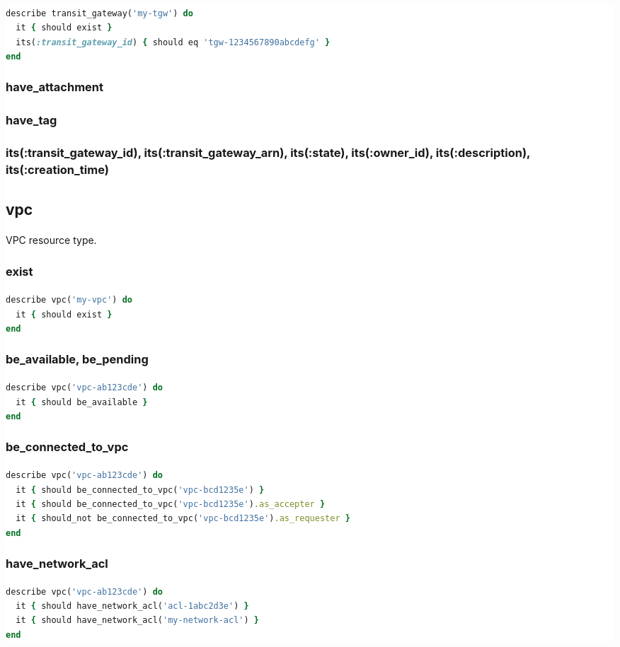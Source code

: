 ```ruby
describe transit_gateway('my-tgw') do
  it { should exist }
  its(:transit_gateway_id) { should eq 'tgw-1234567890abcdefg' }
end
```

### have_attachment

### have_tag

### its(:transit_gateway_id), its(:transit_gateway_arn), its(:state), its(:owner_id), its(:description), its(:creation_time)
## <a name="vpc">vpc</a>

VPC resource type.

### exist

```ruby
describe vpc('my-vpc') do
  it { should exist }
end
```


### be_available, be_pending

```ruby
describe vpc('vpc-ab123cde') do
  it { should be_available }
end
```


### be_connected_to_vpc

```ruby
describe vpc('vpc-ab123cde') do
  it { should be_connected_to_vpc('vpc-bcd1235e') }
  it { should be_connected_to_vpc('vpc-bcd1235e').as_accepter }
  it { should_not be_connected_to_vpc('vpc-bcd1235e').as_requester }
end
```


### have_network_acl

```ruby
describe vpc('vpc-ab123cde') do
  it { should have_network_acl('acl-1abc2d3e') }
  it { should have_network_acl('my-network-acl') }
end
```
